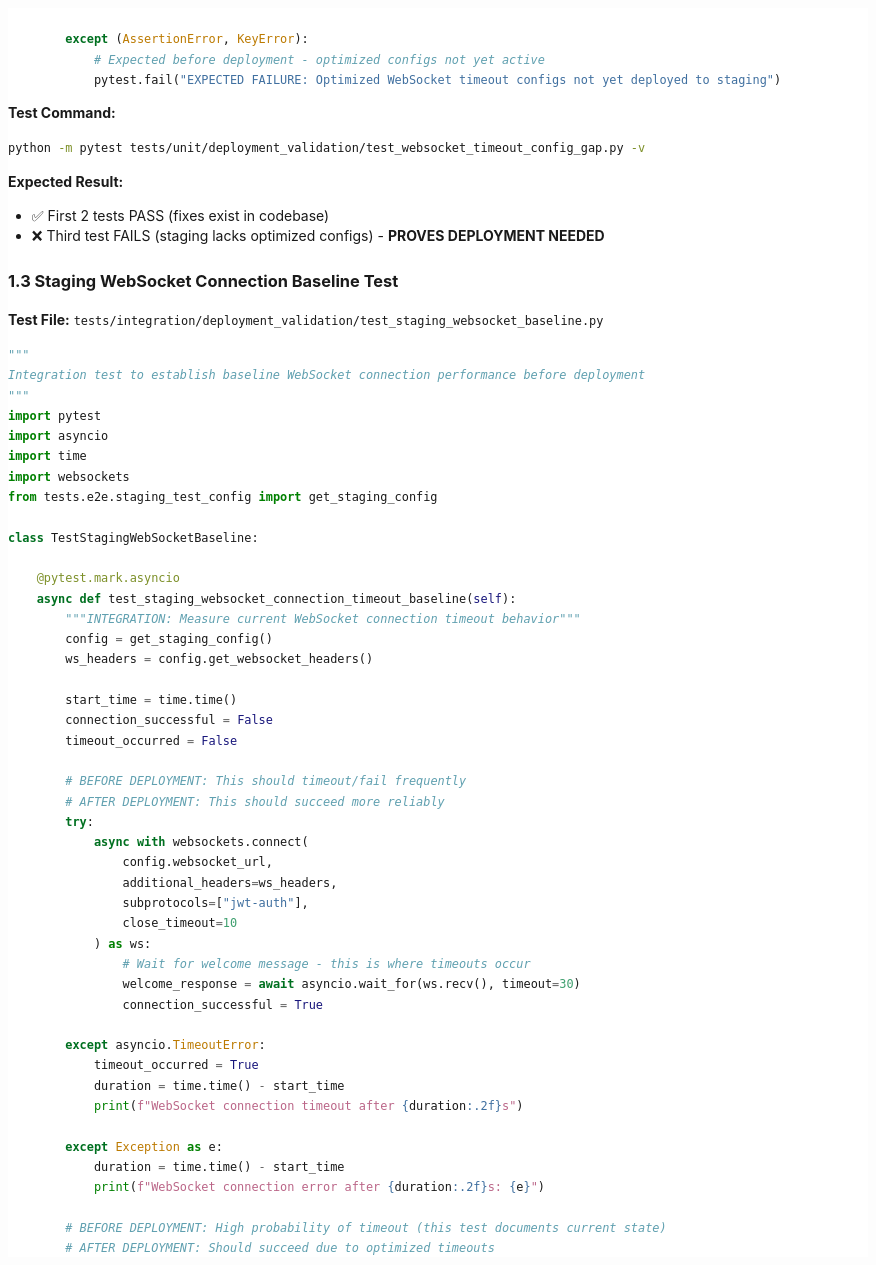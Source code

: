 ```python
            
        except (AssertionError, KeyError):
            # Expected before deployment - optimized configs not yet active
            pytest.fail("EXPECTED FAILURE: Optimized WebSocket timeout configs not yet deployed to staging")
```

**Test Command:**
```bash
python -m pytest tests/unit/deployment_validation/test_websocket_timeout_config_gap.py -v
```

**Expected Result:** 
- ✅ First 2 tests PASS (fixes exist in codebase)
- ❌ Third test FAILS (staging lacks optimized configs) - **PROVES DEPLOYMENT NEEDED**

### 1.3 Staging WebSocket Connection Baseline Test

**Test File:** `tests/integration/deployment_validation/test_staging_websocket_baseline.py`
```python
"""
Integration test to establish baseline WebSocket connection performance before deployment
"""
import pytest
import asyncio
import time
import websockets
from tests.e2e.staging_test_config import get_staging_config

class TestStagingWebSocketBaseline:
    
    @pytest.mark.asyncio
    async def test_staging_websocket_connection_timeout_baseline(self):
        """INTEGRATION: Measure current WebSocket connection timeout behavior"""
        config = get_staging_config()
        ws_headers = config.get_websocket_headers()
        
        start_time = time.time()
        connection_successful = False
        timeout_occurred = False
        
        # BEFORE DEPLOYMENT: This should timeout/fail frequently
        # AFTER DEPLOYMENT: This should succeed more reliably
        try:
            async with websockets.connect(
                config.websocket_url,
                additional_headers=ws_headers,
                subprotocols=["jwt-auth"],
                close_timeout=10
            ) as ws:
                # Wait for welcome message - this is where timeouts occur
                welcome_response = await asyncio.wait_for(ws.recv(), timeout=30)
                connection_successful = True
                
        except asyncio.TimeoutError:
            timeout_occurred = True
            duration = time.time() - start_time
            print(f"WebSocket connection timeout after {duration:.2f}s")
            
        except Exception as e:
            duration = time.time() - start_time
            print(f"WebSocket connection error after {duration:.2f}s: {e}")
        
        # BEFORE DEPLOYMENT: High probability of timeout (this test documents current state)
        # AFTER DEPLOYMENT: Should succeed due to optimized timeouts
```